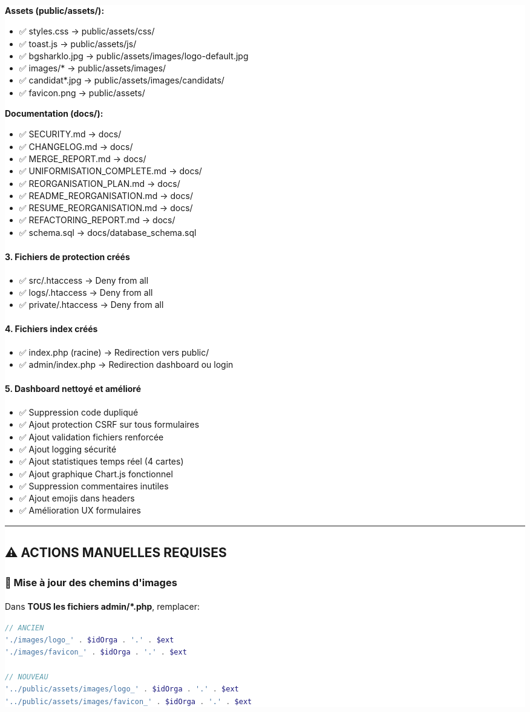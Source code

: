 **Assets (public/assets/):**
- ✅ styles.css → public/assets/css/
- ✅ toast.js → public/assets/js/
- ✅ bgsharklo.jpg → public/assets/images/logo-default.jpg
- ✅ images/* → public/assets/images/
- ✅ candidat*.jpg → public/assets/images/candidats/
- ✅ favicon.png → public/assets/

**Documentation (docs/):**
- ✅ SECURITY.md → docs/
- ✅ CHANGELOG.md → docs/
- ✅ MERGE_REPORT.md → docs/
- ✅ UNIFORMISATION_COMPLETE.md → docs/
- ✅ REORGANISATION_PLAN.md → docs/
- ✅ README_REORGANISATION.md → docs/
- ✅ RESUME_REORGANISATION.md → docs/
- ✅ REFACTORING_REPORT.md → docs/
- ✅ schema.sql → docs/database_schema.sql

#### 3. Fichiers de protection créés
- ✅ src/.htaccess → Deny from all
- ✅ logs/.htaccess → Deny from all
- ✅ private/.htaccess → Deny from all

#### 4. Fichiers index créés
- ✅ index.php (racine) → Redirection vers public/
- ✅ admin/index.php → Redirection dashboard ou login

#### 5. Dashboard nettoyé et amélioré
- ✅ Suppression code dupliqué
- ✅ Ajout protection CSRF sur tous formulaires
- ✅ Ajout validation fichiers renforcée
- ✅ Ajout logging sécurité
- ✅ Ajout statistiques temps réel (4 cartes)
- ✅ Ajout graphique Chart.js fonctionnel
- ✅ Suppression commentaires inutiles
- ✅ Ajout emojis dans headers
- ✅ Amélioration UX formulaires

---

## ⚠️ ACTIONS MANUELLES REQUISES

### 🔧 Mise à jour des chemins d'images

Dans **TOUS les fichiers admin/\*.php**, remplacer:
```php
// ANCIEN
'./images/logo_' . $idOrga . '.' . $ext
'./images/favicon_' . $idOrga . '.' . $ext

// NOUVEAU
'../public/assets/images/logo_' . $idOrga . '.' . $ext
'../public/assets/images/favicon_' . $idOrga . '.' . $ext
```
